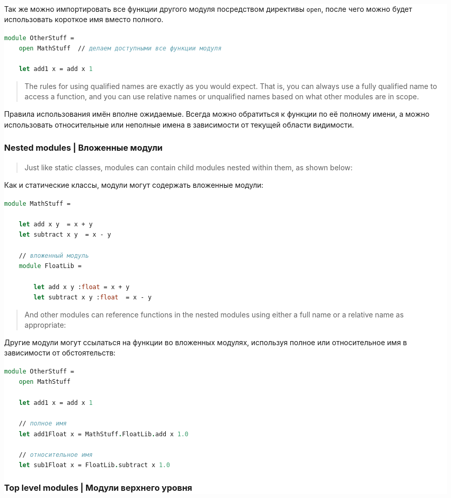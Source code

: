 Так же можно импортировать все функции другого модуля посредством директивы `open`, после чего можно будет использовать короткое имя вместо полного.

```fsharp
module OtherStuff =
    open MathStuff  // делаем доступными все функции модуля

    let add1 x = add x 1
```

> The rules for using qualified names are exactly as you would expect. That is, you can always use a fully qualified name to access a function, 
> and you can use relative names or unqualified names based on what other modules are in scope.

Правила использования имён вполне ожидаемые. Всегда можно обратиться к функции по её полному имени, а можно использовать относительные или неполные имена в зависимости от текущей области видимости.

### Nested modules | Вложенные модули

> Just like static classes, modules can contain child modules nested within them, as shown below:

Как и статические классы, модули могут содержать вложенные модули:

```fsharp
module MathStuff =

    let add x y  = x + y
    let subtract x y  = x - y

    // вложенный модуль
    module FloatLib =

        let add x y :float = x + y
        let subtract x y :float  = x - y
```

> And other modules can reference functions in the nested modules using either a full name or a relative name as appropriate:

Другие модули могут ссылаться на функции во вложенных модулях, используя полное или относительное имя в зависимости от обстоятельств:

```fsharp
module OtherStuff =
    open MathStuff

    let add1 x = add x 1

    // полное имя
    let add1Float x = MathStuff.FloatLib.add x 1.0

    // относительное имя
    let sub1Float x = FloatLib.subtract x 1.0
```

### Top level modules | Модули верхнего уровня
